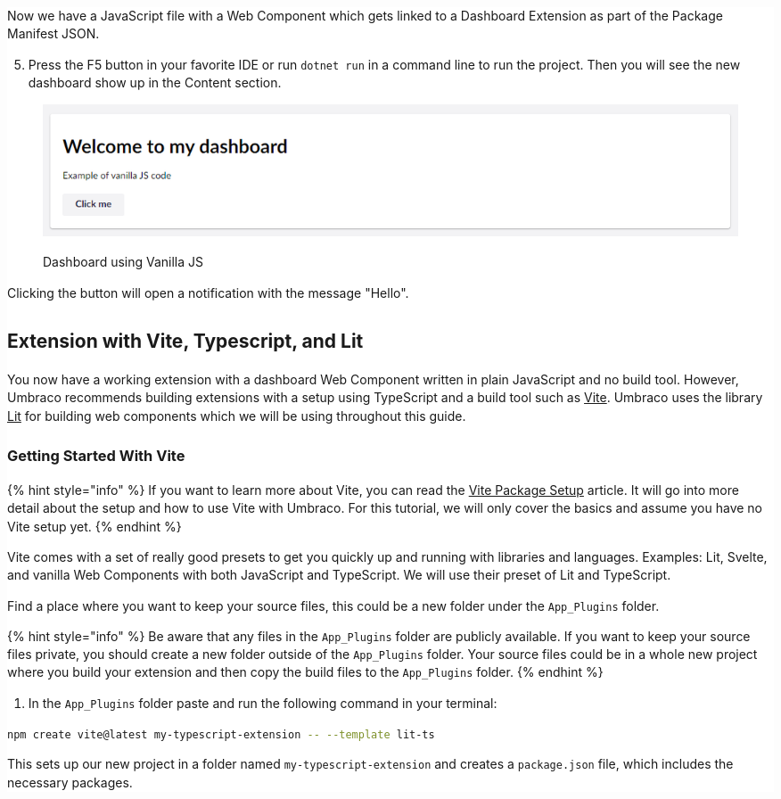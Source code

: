 Now we have a JavaScript file with a Web Component which gets linked to a Dashboard Extension as part of the Package Manifest JSON.

5. Press the F5 button in your favorite IDE or run `dotnet run` in a command line to run the project. Then you will see the new dashboard show up in the Content section.

<figure><img src="../.gitbook/assets/Create_first_extension_Vanilla (1).png" alt=""><figcaption><p>Dashboard using Vanilla JS</p></figcaption></figure>

Clicking the button will open a notification with the message "Hello".

## Extension with Vite, Typescript, and Lit

You now have a working extension with a dashboard Web Component written in plain JavaScript and no build tool. However, Umbraco recommends building extensions with a setup using TypeScript and a build tool such as [Vite](https://vitejs.dev). Umbraco uses the library [Lit](https://lit.dev) for building web components which we will be using throughout this guide.

### Getting Started With Vite

{% hint style="info" %}
If you want to learn more about Vite, you can read the [Vite Package Setup](../extending-backoffice/development-flow/vite-package-setup.md) article. It will go into more detail about the setup and how to use Vite with Umbraco. For this tutorial, we will only cover the basics and assume you have no Vite setup yet.
{% endhint %}

Vite comes with a set of really good presets to get you quickly up and running with libraries and languages. Examples: Lit, Svelte, and vanilla Web Components with both JavaScript and TypeScript. We will use their preset of Lit and TypeScript.

Find a place where you want to keep your source files, this could be a new folder under the `App_Plugins` folder.

{% hint style="info" %}
Be aware that any files in the `App_Plugins` folder are publicly available. If you want to keep your source files private, you should create a new folder outside of the `App_Plugins` folder. Your source files could be in a whole new project where you build your extension and then copy the build files to the `App_Plugins` folder.
{% endhint %}

1. In the `App_Plugins` folder paste and run the following command in your terminal:

```bash
npm create vite@latest my-typescript-extension -- --template lit-ts
```

This sets up our new project in a folder named `my-typescript-extension` and creates a `package.json` file, which includes the necessary packages.
